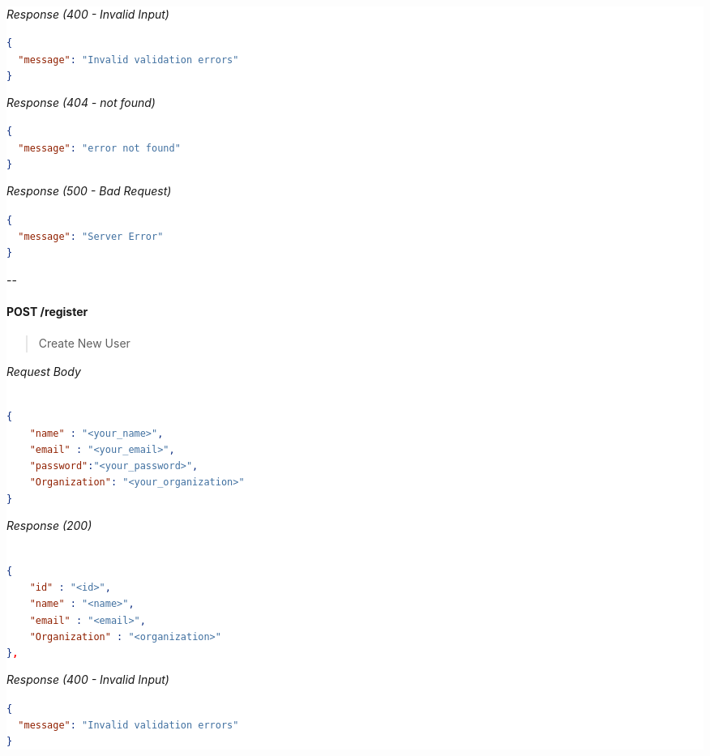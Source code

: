 _Response (400 - Invalid Input)_
```json
{
  "message": "Invalid validation errors"
}
```
_Response (404 - not found)_
```json
{
  "message": "error not found"
}
```

_Response (500 - Bad Request)_
```json
{
  "message": "Server Error"
}
```

--

#### POST /register

> Create New User

_Request Body_
```json

{
    "name" : "<your_name>",
    "email" : "<your_email>",
    "password":"<your_password>",
    "Organization": "<your_organization>" 
}

```

_Response (200)_
```json

{
    "id" : "<id>",
    "name" : "<name>",
    "email" : "<email>",
    "Organization" : "<organization>"
},


```

_Response (400 - Invalid Input)_
```json
{
  "message": "Invalid validation errors"
}
```
